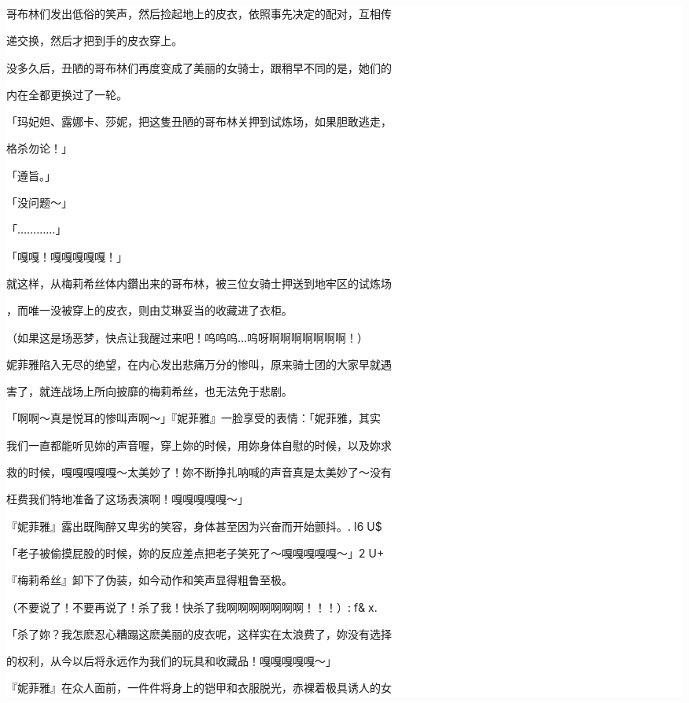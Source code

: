 

哥布林们发出低俗的笑声，然后捡起地上的皮衣，依照事先决定的配对，互相传

递交换，然后才把到手的皮衣穿上。



没多久后，丑陋的哥布林们再度变成了美丽的女骑士，跟稍早不同的是，她们的

内在全都更换过了一轮。

「玛妃妲、露娜卡、莎妮，把这隻丑陋的哥布林关押到试炼场，如果胆敢逃走，

格杀勿论！」

「遵旨。」

「没问题～」

「…………」

「嘎嘎！嘎嘎嘎嘎嘎！」

就这样，从梅莉希丝体内鑽出来的哥布林，被三位女骑士押送到地牢区的试炼场

，而唯一没被穿上的皮衣，则由艾琳妥当的收藏进了衣柜。









（如果这是场恶梦，快点让我醒过来吧！呜呜呜…呜呀啊啊啊啊啊啊啊！）



妮菲雅陷入无尽的绝望，在内心发出悲痛万分的惨叫，原来骑士团的大家早就遇

害了，就连战场上所向披靡的梅莉希丝，也无法免于悲剧。



「啊啊～真是悦耳的惨叫声啊～」『妮菲雅』一脸享受的表情：「妮菲雅，其实

我们一直都能听见妳的声音喔，穿上妳的时候，用妳身体自慰的时候，以及妳求

救的时候，嘎嘎嘎嘎嘎～太美妙了！妳不断挣扎呐喊的声音真是太美妙了～没有

枉费我们特地准备了这场表演啊！嘎嘎嘎嘎嘎～」

『妮菲雅』露出既陶醉又卑劣的笑容，身体甚至因为兴奋而开始颤抖。. I6 U$

「老子被偷摸屁股的时候，妳的反应差点把老子笑死了～嘎嘎嘎嘎嘎～」2  U+

『梅莉希丝』卸下了伪装，如今动作和笑声显得粗鲁至极。



（不要说了！不要再说了！杀了我！快杀了我啊啊啊啊啊啊啊！！！）: f& x.

「杀了妳？我怎麽忍心糟蹋这麽美丽的皮衣呢，这样实在太浪费了，妳没有选择

的权利，从今以后将永远作为我们的玩具和收藏品！嘎嘎嘎嘎嘎～」



『妮菲雅』在众人面前，一件件将身上的铠甲和衣服脱光，赤裸着极具诱人的女
